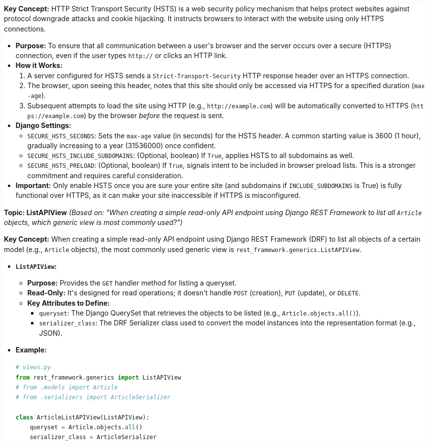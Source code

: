 **Key Concept:** HTTP Strict Transport Security (HSTS) is a web security policy mechanism that helps protect websites against protocol downgrade attacks and cookie hijacking. It instructs browsers to interact with the website using only HTTPS connections.

- **Purpose:** To ensure that all communication between a user's browser and the server occurs over a secure (HTTPS) connection, even if the user types `http://` or clicks an HTTP link.
- **How it Works:**
  1.  A server configured for HSTS sends a `Strict-Transport-Security` HTTP response header over an HTTPS connection.
  2.  The browser, upon seeing this header, notes that this site should only be accessed via HTTPS for a specified duration (`max-age`).
  3.  Subsequent attempts to load the site using HTTP (e.g., `http://example.com`) will be automatically converted to HTTPS (`https://example.com`) by the browser _before_ the request is sent.
- **Django Settings:**
  - `SECURE_HSTS_SECONDS`: Sets the `max-age` value (in seconds) for the HSTS header. A common starting value is 3600 (1 hour), gradually increasing to a year (31536000) once confident.
  - `SECURE_HSTS_INCLUDE_SUBDOMAINS`: (Optional, boolean) If `True`, applies HSTS to all subdomains as well.
  - `SECURE_HSTS_PRELOAD`: (Optional, boolean) If `True`, signals intent to be included in browser preload lists. This is a stronger commitment and requires careful consideration.
- **Important:** Only enable HSTS once you are sure your entire site (and subdomains if `INCLUDE_SUBDOMAINS` is True) is fully functional over HTTPS, as it can make your site inaccessible if HTTPS is misconfigured.

**Topic: ListAPIView**
_(Based on: "When creating a simple read-only API endpoint using Django REST Framework to list all <code>Article</code> objects, which generic view is most commonly used?")_

**Key Concept:** When creating a simple read-only API endpoint using Django REST Framework (DRF) to list all objects of a certain model (e.g., `Article` objects), the most commonly used generic view is `rest_framework.generics.ListAPIView`.

- **`ListAPIView`:**
  - **Purpose:** Provides the `GET` handler method for listing a queryset.
  - **Read-Only:** It's designed for read operations; it doesn't handle `POST` (creation), `PUT` (update), or `DELETE`.
  - **Key Attributes to Define:**
    - `queryset`: The Django QuerySet that retrieves the objects to be listed (e.g., `Article.objects.all()`).
    - `serializer_class`: The DRF Serializer class used to convert the model instances into the representation format (e.g., JSON).
- **Example:**

  ```python
  # views.py
  from rest_framework.generics import ListAPIView
  # from .models import Article
  # from .serializers import ArticleSerializer

  class ArticleListAPIView(ListAPIView):
      queryset = Article.objects.all()
      serializer_class = ArticleSerializer
  ```
